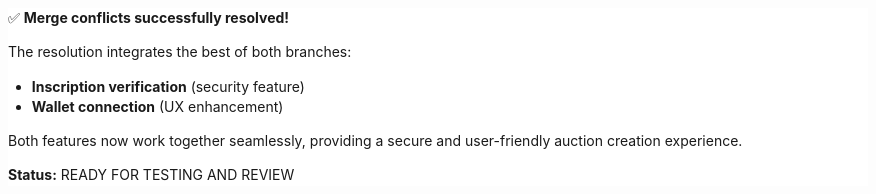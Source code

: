 ✅ **Merge conflicts successfully resolved!**

The resolution integrates the best of both branches:
- **Inscription verification** (security feature)
- **Wallet connection** (UX enhancement)

Both features now work together seamlessly, providing a secure and user-friendly auction creation experience.

**Status:** READY FOR TESTING AND REVIEW
